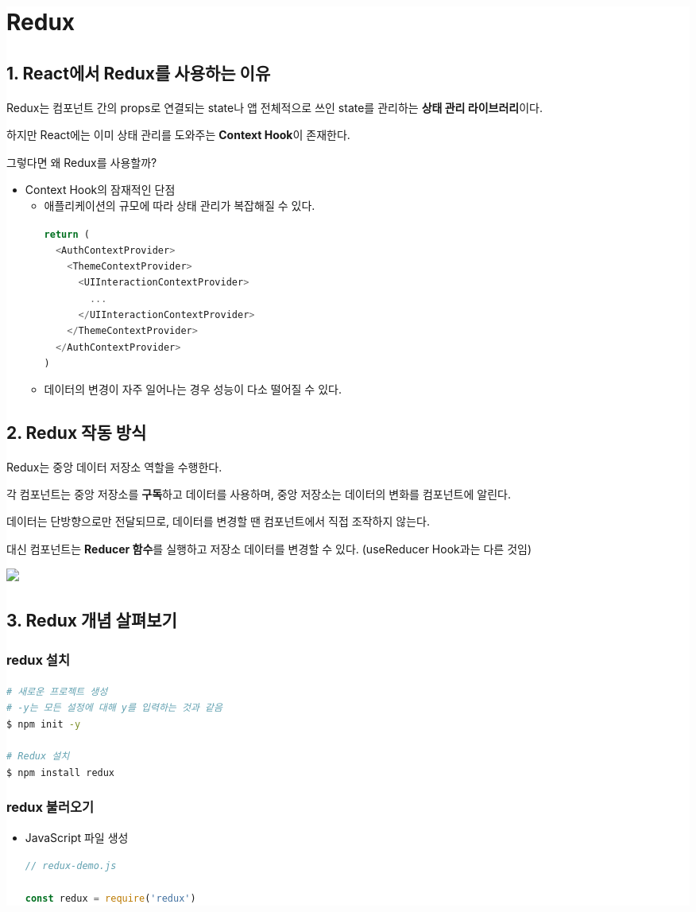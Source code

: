 # Redux

## 1. React에서 Redux를 사용하는 이유

Redux는 컴포넌트 간의 props로 연결되는 state나 앱 전체적으로 쓰인 state를 관리하는 **상태 관리 라이브러리**이다.

하지만 React에는 이미 상태 관리를 도와주는 **Context Hook**이 존재한다.

그렇다면 왜 Redux를 사용할까?

- Context Hook의 잠재적인 단점
  - 애플리케이션의 규모에 따라 상태 관리가 복잡해질 수 있다.
    ```js
    return (
      <AuthContextProvider>
        <ThemeContextProvider>
          <UIInteractionContextProvider>
            ...
          </UIInteractionContextProvider>
        </ThemeContextProvider>
      </AuthContextProvider>
    )
    ```
  - 데이터의 변경이 자주 일어나는 경우 성능이 다소 떨어질 수 있다.

## 2. Redux 작동 방식

Redux는 중앙 데이터 저장소 역할을 수행한다.

각 컴포넌트는 중앙 저장소를 **구독**하고 데이터를 사용하며, 중앙 저장소는 데이터의 변화를 컴포넌트에 알린다.

데이터는 단방향으로만 전달되므로, 데이터를 변경할 땐 컴포넌트에서 직접 조작하지 않는다.

대신 컴포넌트는 **Reducer 함수**를 실행하고 저장소 데이터를 변경할 수 있다. (useReducer Hook과는 다른 것임)


<img src="https://user-images.githubusercontent.com/109272360/206216366-2936e8e8-5f8e-49cc-aded-24b6e57a53b3.png" width="600px">

## 3. Redux 개념 살펴보기
### redux 설치
```bash
# 새로운 프로젝트 생성
# -y는 모든 설정에 대해 y를 입력하는 것과 같음
$ npm init -y

# Redux 설치
$ npm install redux
```

### redux 불러오기
- JavaScript 파일 생성
  ```js
  // redux-demo.js

  const redux = require('redux')
  ```
